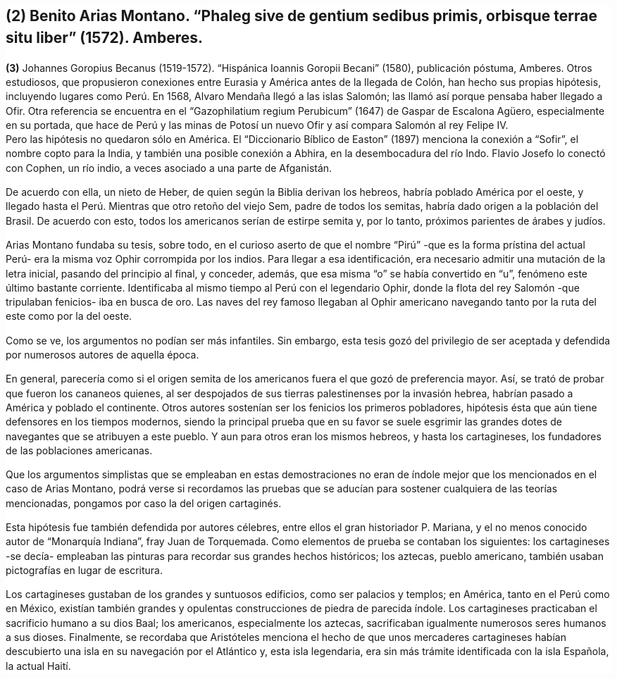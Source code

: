 ## **(2)** Benito Arias Montano. “Phaleg sive de gentium sedibus primis, orbisque terrae situ liber” (1572). Amberes.  
**(3)** Johannes Goropius Becanus (1519-1572). “Hispánica Ioannis Goropii Becani” (1580), publicación póstuma, Amberes. Otros estudiosos, que propusieron conexiones entre Eurasia y América antes de la llegada de Colón, han hecho sus propias hipótesis, incluyendo lugares como Perú. En 1568, Alvaro Mendaña llegó a las islas Salomón; las llamó así porque pensaba haber llegado a Ofir. Otra referencia se encuentra en el “Gazophilatium regium Perubicum” (1647) de Gaspar de Escalona Agüero, especialmente en su portada, que hace de Perú y las minas de Potosí un nuevo Ofir y así compara Salomón al rey Felipe IV.  
Pero las hipótesis no quedaron sólo en América. El “Diccionario Bíblico de Easton” (1897) menciona la conexión a “Sofir”, el nombre copto para la India, y también una posible conexión a Abhira, en la desembocadura del río Indo. Flavio Josefo lo conectó con Cophen, un río indio, a veces asociado a una parte de Afganistán.

De acuerdo con ella, un nieto de Heber, de quien según la Biblia derivan los hebreos, habría poblado América por el oeste, y llegado hasta el Perú. Mientras que otro retoño del viejo Sem, padre de todos los semitas, habría dado origen a la población del Brasil. De acuerdo con esto, todos los americanos serían de estirpe semita y, por lo tanto, próximos parientes de árabes y judíos.

Arias Montano fundaba su tesis, sobre todo, en el curioso aserto de que el nombre “Pirú” -que es la forma prístina del actual Perú- era la misma voz Ophir corrompida por los indios. Para llegar a esa identificación, era necesario admitir una mutación de la letra inicial, pasando del principio al final, y conceder, además, que esa misma “o” se había convertido en “u”, fenómeno este último bastante corriente. Identificaba al mismo tiempo al Perú con el legendario Ophir, donde la flota del rey Salomón -que tripulaban fenicios- iba en busca de oro. Las naves del rey famoso llegaban al Ophir americano navegando tanto por la ruta del este como por la del oeste.

Como se ve, los argumentos no podían ser más infantiles. Sin embargo, esta tesis gozó del privilegio de ser aceptada y defendida por numerosos autores de aquella época.

En general, parecería como si el origen semita de los americanos fuera el que gozó de preferencia mayor. Así, se trató de probar que fueron los cananeos quienes, al ser despojados de sus tierras palestinenses por la invasión hebrea, habrían pasado a América y poblado el continente. Otros autores sostenían ser los fenicios los primeros pobladores, hipótesis ésta que aún tiene defensores en los tiempos modernos, siendo la principal prueba que en su favor se suele esgrimir las grandes dotes de navegantes que se atribuyen a este pueblo. Y aun para otros eran los mismos hebreos, y hasta los cartagineses, los fundadores de las poblaciones americanas.

Que los argumentos simplistas que se empleaban en estas demostraciones no eran de índole mejor que los mencionados en el caso de Arias Montano, podrá verse si recordamos las pruebas que se aducían para sostener cualquiera de las teorías mencionadas, pongamos por caso la del origen cartaginés.

Esta hipótesis fue también defendida por autores célebres, entre ellos el gran historiador P. Mariana, y el no menos conocido autor de “Monarquía Indiana”, fray Juan de Torquemada. Como elementos de prueba se contaban los siguientes: los cartagineses -se decía- empleaban las pinturas para recordar sus grandes hechos históricos; los aztecas, pueblo americano, también usaban pictografías en lugar de escritura.

Los cartagineses gustaban de los grandes y suntuosos edificios, como ser palacios y templos; en América, tanto en el Perú como en México, existían también grandes y opulentas construcciones de piedra de parecida índole. Los cartagineses practicaban el sacrificio humano a su dios Baal; los americanos, especialmente los aztecas, sacrificaban igualmente numerosos seres humanos a sus dioses. Finalmente, se recordaba que Aristóteles menciona el hecho de que unos mercaderes cartagineses habían descubierto una isla en su navegación por el Atlántico y, esta isla legendaria, era sin más trámite identificada con la isla Española, la actual Haití.
